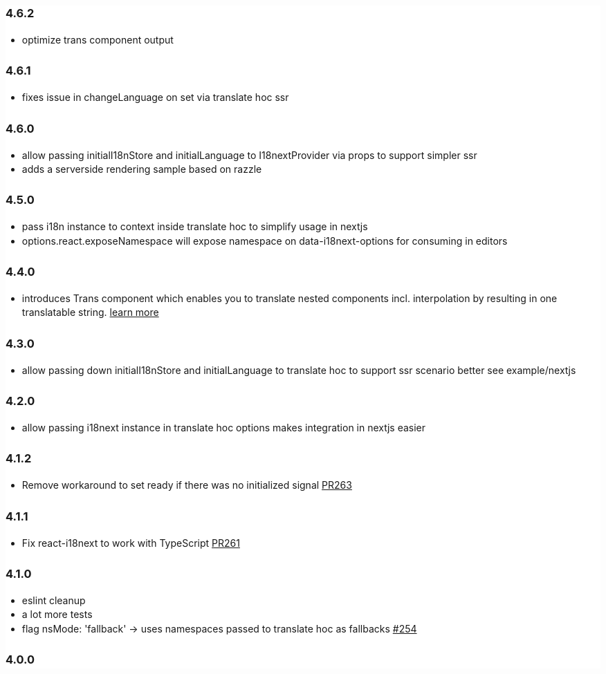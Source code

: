 ### 4.6.2

- optimize trans component output

### 4.6.1

- fixes issue in changeLanguage on set via translate hoc ssr

### 4.6.0

- allow passing initialI18nStore and initialLanguage to I18nextProvider via props to support simpler ssr
- adds a serverside rendering sample based on razzle

### 4.5.0

- pass i18n instance to context inside translate hoc to simplify usage in nextjs
- options.react.exposeNamespace will expose namespace on data-i18next-options for consuming in editors

### 4.4.0

- introduces Trans component which enables you to translate nested components incl. interpolation by resulting in one translatable string. [learn more](https://react.i18next.com/components/trans-component.html)

### 4.3.0

- allow passing down initialI18nStore and initialLanguage to translate hoc to support ssr scenario better see example/nextjs

### 4.2.0

- allow passing i18next instance in translate hoc options makes integration in nextjs easier

### 4.1.2

- Remove workaround to set ready if there was no initialized signal [PR263](https://github.com/i18next/react-i18next/pull/263)

### 4.1.1

- Fix react-i18next to work with TypeScript [PR261](https://github.com/i18next/react-i18next/pull/261)

### 4.1.0

- eslint cleanup
- a lot more tests
- flag nsMode: 'fallback' -> uses namespaces passed to translate hoc as fallbacks [#254](https://github.com/i18next/react-i18next/issues/254)

### 4.0.0

